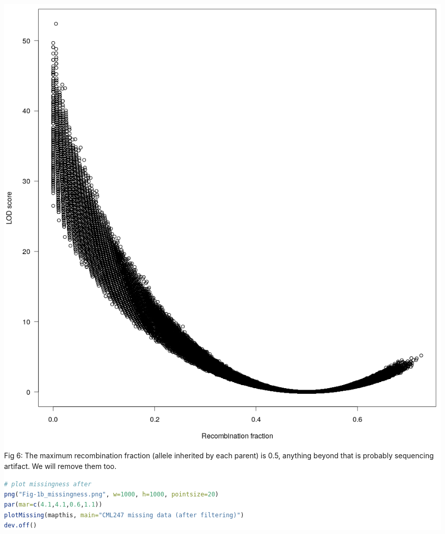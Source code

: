 ![recombination fraction](assets/CML247-Fig-5_recombination-vs-LOD.png)

Fig 6: The maximum recombination fraction (allele inherited by each parent) is 0.5, anything beyond that is probably sequencing artifact. We will remove them too.

```r
# plot missingness after
png("Fig-1b_missingness.png", w=1000, h=1000, pointsize=20)
par(mar=c(4.1,4.1,0.6,1.1))
plotMissing(mapthis, main="CML247 missing data (after filtering)")
dev.off()
```
